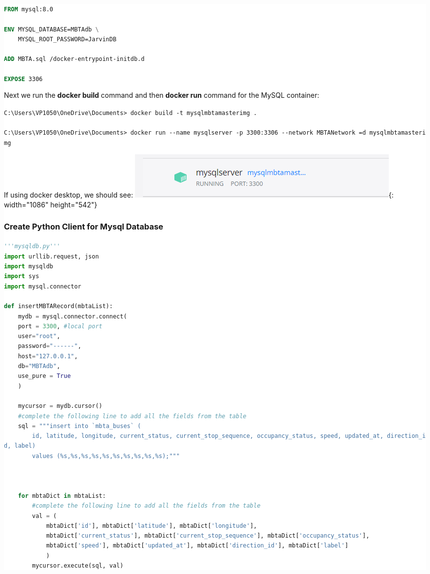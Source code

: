 ```dockerfile
FROM mysql:8.0

ENV MYSQL_DATABASE=MBTAdb \
    MYSQL_ROOT_PASSWORD=JarvinDB

ADD MBTA.sql /docker-entrypoint-initdb.d

EXPOSE 3306
```
Next we run the **docker build** command and then **docker run** command for the MySQL container:

```console
C:\Users\VP1050\OneDrive\Documents> docker build -t mysqlmbtamasterimg . 

C:\Users\VP1050\OneDrive\Documents> docker run --name mysqlserver -p 3300:3306 --network MBTANetwork =d mysqlmbtamasterimg
```

If using docker desktop, we should see:
![mysqldocker](https://raw.githubusercontent.com/vinceperkins/mbta-transit-data-tracking-web-app/master/posts/20220624/mysqldocker.png){: width="1086" height="542"}


### Create Python Client for Mysql Database <a class="anchor" id="sqlclient"></a>

```python
'''mysqldb.py'''
import urllib.request, json
import mysqldb
import sys
import mysql.connector

def insertMBTARecord(mbtaList):
    mydb = mysql.connector.connect(
    port = 3300, #local port
    user="root",
    password="------",
    host="127.0.0.1",
    db="MBTAdb",
    use_pure = True
    )

    mycursor = mydb.cursor()
    #complete the following line to add all the fields from the table
    sql = """insert into `mbta_buses` (
        id, latitude, longitude, current_status, current_stop_sequence, occupancy_status, speed, updated_at, direction_id, label)
        values (%s,%s,%s,%s,%s,%s,%s,%s,%s,%s);"""
        
        

    for mbtaDict in mbtaList:
        #complete the following line to add all the fields from the table
        val = (
            mbtaDict['id'], mbtaDict['latitude'], mbtaDict['longitude'], 
            mbtaDict['current_status'], mbtaDict['current_stop_sequence'], mbtaDict['occupancy_status'], 
            mbtaDict['speed'], mbtaDict['updated_at'], mbtaDict['direction_id'], mbtaDict['label']
            )
        mycursor.execute(sql, val)
```
